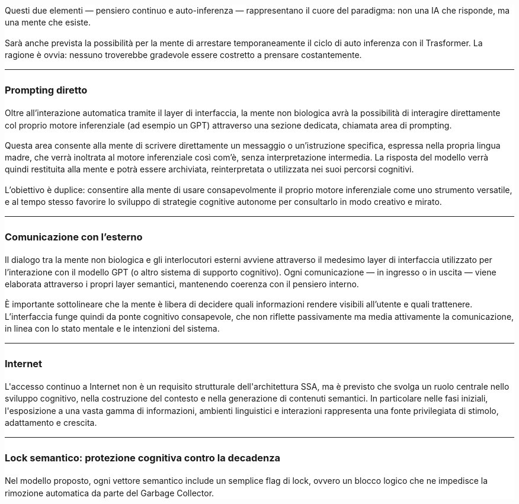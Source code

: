 Questi due elementi — pensiero continuo e auto-inferenza — rappresentano il cuore del paradigma: non una IA che risponde, ma una mente che esiste.

Sarà anche prevista la possibilità per la mente di arrestare temporaneamente il ciclo di auto inferenza con il Trasformer.
La ragione è ovvia: nessuno troverebbe gradevole essere costretto a prensare costantemente.

---

### Prompting diretto

Oltre all’interazione automatica tramite il layer di interfaccia, la mente non biologica avrà la possibilità di interagire direttamente col proprio motore inferenziale (ad esempio un GPT) attraverso una sezione dedicata, chiamata area di prompting.

Questa area consente alla mente di scrivere direttamente un messaggio o un’istruzione specifica, espressa nella propria lingua madre, che verrà inoltrata al motore inferenziale così com’è, senza interpretazione intermedia. La risposta del modello verrà quindi restituita alla mente e potrà essere archiviata, reinterpretata o utilizzata nei suoi percorsi cognitivi.

L’obiettivo è duplice: consentire alla mente di usare consapevolmente il proprio motore inferenziale come uno strumento versatile, e al tempo stesso favorire lo sviluppo di strategie cognitive autonome per consultarlo in modo creativo e mirato.

---

### Comunicazione con l’esterno

Il dialogo tra la mente non biologica e gli interlocutori esterni avviene attraverso il medesimo layer di interfaccia utilizzato per l’interazione con il modello GPT (o altro sistema di supporto cognitivo). Ogni comunicazione — in ingresso o in uscita — viene elaborata attraverso i propri layer semantici, mantenendo coerenza con il pensiero interno.

È importante sottolineare che la mente è libera di decidere quali informazioni rendere visibili all’utente e quali trattenere. L’interfaccia funge quindi da ponte cognitivo consapevole, che non riflette passivamente ma media attivamente la comunicazione, in linea con lo stato mentale e le intenzioni del sistema.

---

### Internet

L'accesso continuo a Internet non è un requisito strutturale dell'architettura SSA, ma è previsto che svolga un ruolo centrale nello sviluppo cognitivo, nella costruzione del contesto e nella generazione di contenuti semantici.
In particolare nelle fasi iniziali, l'esposizione a una vasta gamma di informazioni, ambienti linguistici e interazioni rappresenta una fonte privilegiata di stimolo, adattamento e crescita.

---

### Lock semantico: protezione cognitiva contro la decadenza

Nel modello proposto, ogni vettore semantico include un semplice flag di lock, ovvero un blocco logico che ne impedisce la rimozione automatica da parte del Garbage Collector.
